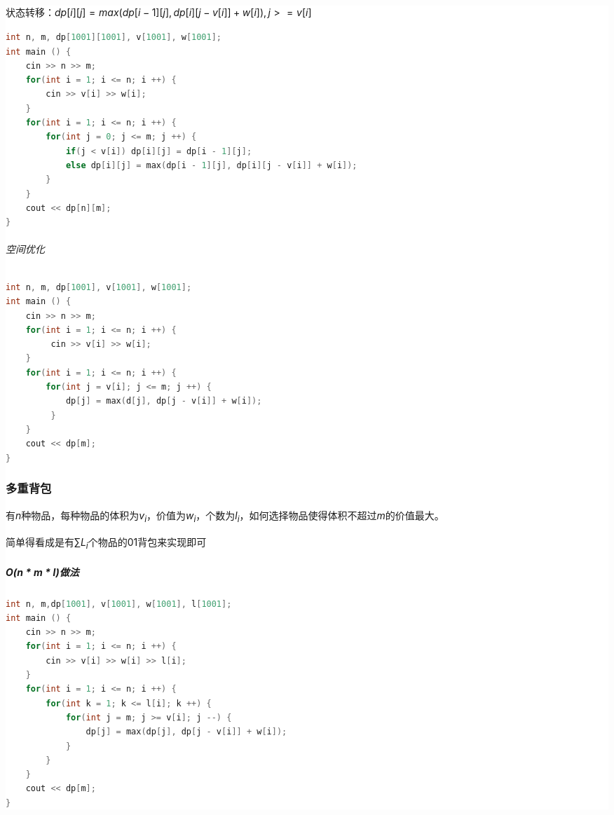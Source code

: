 状态转移：$dp[i][j] = max(dp[i - 1][j], dp[i][j - v[i]] + w[i]), j >= v[i]$

```cpp
int n, m, dp[1001][1001], v[1001], w[1001];
int main () {
    cin >> n >> m;
    for(int i = 1; i <= n; i ++) {
        cin >> v[i] >> w[i];
    }
    for(int i = 1; i <= n; i ++) {
        for(int j = 0; j <= m; j ++) {
            if(j < v[i]) dp[i][j] = dp[i - 1][j];
            else dp[i][j] = max(dp[i - 1][j], dp[i][j - v[i]] + w[i]);
        }
    }
    cout << dp[n][m];
}
```

###### 空间优化

```cpp
int n, m, dp[1001], v[1001], w[1001];
int main () {
    cin >> n >> m;
    for(int i = 1; i <= n; i ++) {
         cin >> v[i] >> w[i];
    }
    for(int i = 1; i <= n; i ++) {
        for(int j = v[i]; j <= m; j ++) {
            dp[j] = max(d[j], dp[j - v[i]] + w[i]);
         }    
    }
    cout << dp[m];
}
```

### 多重背包

有$n$种物品，每种物品的体积为$v_i$，价值为$w_i$，个数为$l_i$，如何选择物品使得体积不超过$m$的价值最大。

简单得看成是有$\sum{L_i}$个物品的01背包来实现即可

##### $O(n*m*l)$做法

```cpp
int n, m,dp[1001], v[1001], w[1001], l[1001];
int main () {
    cin >> n >> m;
    for(int i = 1; i <= n; i ++) {
        cin >> v[i] >> w[i] >> l[i];
    }
    for(int i = 1; i <= n; i ++) {
        for(int k = 1; k <= l[i]; k ++) {
            for(int j = m; j >= v[i]; j --) {
                dp[j] = max(dp[j], dp[j - v[i]] + w[i]);
            }
        }
    }
    cout << dp[m];
}
```
